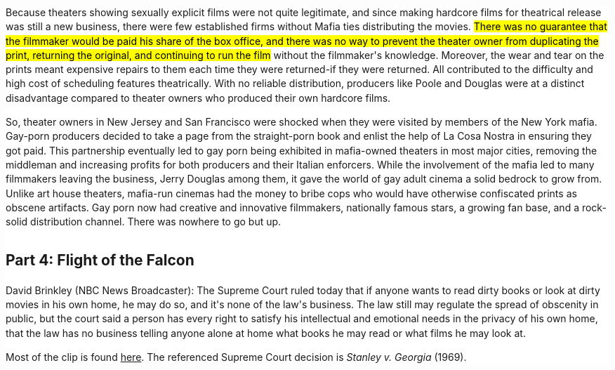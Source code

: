 </james>
<from {% include citation for=page.cite.plagiarized.bigger at="p.110" %}>

Because theaters showing sexually explicit films were not quite legitimate, and since making hardcore films for theatrical release was still a new business, there were few established firms without Mafia ties distributing the movies. <mark>There was no guarantee that the filmmaker would be paid his share of the box office, and there was no way to prevent the theater owner from duplicating the print, returning the original, and continuing to run the film</mark> without the filmmaker's knowledge. Moreover, the wear and tear on the prints meant expensive repairs to them each time they were returned-if they were returned. All contributed to the difficulty and high cost of scheduling features theatrically. With no reliable distribution, producers like Poole and Douglas were at a distinct disadvantage compared to theater owners who produced their own hardcore films.


</from>
</compare> 

<compare>
<james {% include timecode %}>

So, theater owners in New Jersey and San Francisco were shocked when they were visited by members of the New York mafia. Gay-porn producers decided to take a page from the straight-porn book and enlist the help of La Cosa Nostra in ensuring they got paid. This partnership eventually led to gay porn being exhibited in mafia-owned theaters in most major cities, removing the middleman and increasing profits for both producers and their Italian enforcers. While the involvement of the mafia led to many filmmakers leaving the business, Jerry Douglas among them, it gave the world of gay adult cinema a solid bedrock to grow from. Unlike art house theaters, mafia-run cinemas had the money to bribe cops who would have otherwise confiscated prints as obscene artifacts. Gay porn now had creative and innovative filmmakers, nationally famous stars, a growing fan base, and a rock-solid distribution channel. There was nowhere to go but up.

</james>
<from></from>
</compare>

## Part 4: Flight of the Falcon

<compare>
<clip {% include citation for=page.cite.clips. %}>

David Brinkley (NBC News Broadcaster): The Supreme Court ruled today that if anyone wants to read dirty books or look at dirty movies in his own home, he may do so, and it's none of the law's business. The law still may regulate the spread of obscenity in public, but the court said a person has every right to satisfy his intellectual and emotional needs in the privacy of his own home, that the law has no business telling anyone alone at home what books he may read or what films he may look at.

</clip>
<comment {% include commenter for= tobi %}>

Most of the clip is found [here](https://archive.org/details/CNNW_20190701_040000_The_Seventies/start/1320/end/1380). The referenced Supreme Court decision is *Stanley v. Georgia* (1969).

</comment> 
</compare>

<compare>
<james {% include timecode %}>
